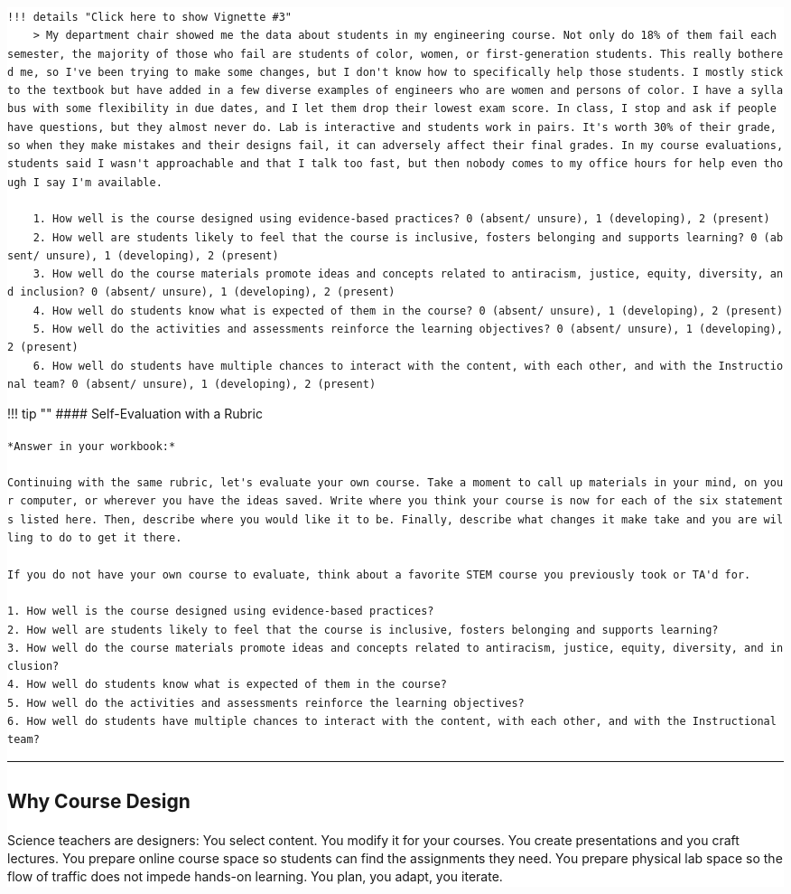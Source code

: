     !!! details "Click here to show Vignette #3"
        > My department chair showed me the data about students in my engineering course. Not only do 18% of them fail each semester, the majority of those who fail are students of color, women, or first-generation students. This really bothered me, so I've been trying to make some changes, but I don't know how to specifically help those students. I mostly stick to the textbook but have added in a few diverse examples of engineers who are women and persons of color. I have a syllabus with some flexibility in due dates, and I let them drop their lowest exam score. In class, I stop and ask if people have questions, but they almost never do. Lab is interactive and students work in pairs. It's worth 30% of their grade, so when they make mistakes and their designs fail, it can adversely affect their final grades. In my course evaluations, students said I wasn't approachable and that I talk too fast, but then nobody comes to my office hours for help even though I say I'm available.

        1. How well is the course designed using evidence-based practices? 0 (absent/ unsure), 1 (developing), 2 (present)
        2. How well are students likely to feel that the course is inclusive, fosters belonging and supports learning? 0 (absent/ unsure), 1 (developing), 2 (present)
        3. How well do the course materials promote ideas and concepts related to antiracism, justice, equity, diversity, and inclusion? 0 (absent/ unsure), 1 (developing), 2 (present)
        4. How well do students know what is expected of them in the course? 0 (absent/ unsure), 1 (developing), 2 (present)
        5. How well do the activities and assessments reinforce the learning objectives? 0 (absent/ unsure), 1 (developing), 2 (present)
        6. How well do students have multiple chances to interact with the content, with each other, and with the Instructional team? 0 (absent/ unsure), 1 (developing), 2 (present)

!!! tip ""
    #### Self-Evaluation with a Rubric

    *Answer in your workbook:*

    Continuing with the same rubric, let's evaluate your own course. Take a moment to call up materials in your mind, on your computer, or wherever you have the ideas saved. Write where you think your course is now for each of the six statements listed here. Then, describe where you would like it to be. Finally, describe what changes it make take and you are willing to do to get it there.
    
    If you do not have your own course to evaluate, think about a favorite STEM course you previously took or TA'd for.

    1. How well is the course designed using evidence-based practices?
    2. How well are students likely to feel that the course is inclusive, fosters belonging and supports learning?
    3. How well do the course materials promote ideas and concepts related to antiracism, justice, equity, diversity, and inclusion?
    4. How well do students know what is expected of them in the course?
    5. How well do the activities and assessments reinforce the learning objectives?
    6. How well do students have multiple chances to interact with the content, with each other, and with the Instructional team?

---
## Why Course Design

Science teachers are designers: You select content. You modify it for your courses. You create presentations and you craft lectures. You prepare online course space so students can find the assignments they need. You prepare physical lab space so the flow of traffic does not impede hands-on learning. You plan, you adapt, you iterate.
